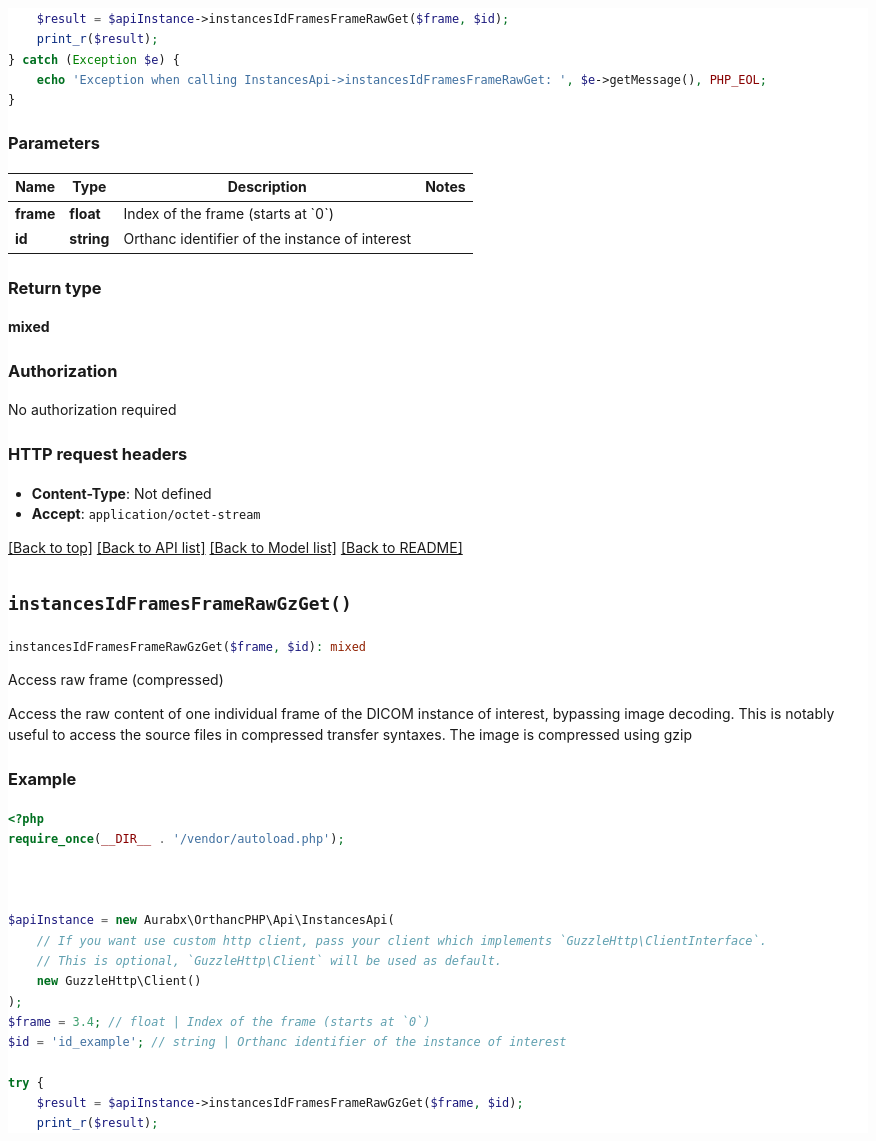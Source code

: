 ```php
    $result = $apiInstance->instancesIdFramesFrameRawGet($frame, $id);
    print_r($result);
} catch (Exception $e) {
    echo 'Exception when calling InstancesApi->instancesIdFramesFrameRawGet: ', $e->getMessage(), PHP_EOL;
}
```

### Parameters

| Name | Type | Description  | Notes |
| ------------- | ------------- | ------------- | ------------- |
| **frame** | **float**| Index of the frame (starts at &#x60;0&#x60;) | |
| **id** | **string**| Orthanc identifier of the instance of interest | |

### Return type

**mixed**

### Authorization

No authorization required

### HTTP request headers

- **Content-Type**: Not defined
- **Accept**: `application/octet-stream`

[[Back to top]](#) [[Back to API list]](../../README.md#endpoints)
[[Back to Model list]](../../README.md#models)
[[Back to README]](../../README.md)

## `instancesIdFramesFrameRawGzGet()`

```php
instancesIdFramesFrameRawGzGet($frame, $id): mixed
```

Access raw frame (compressed)

Access the raw content of one individual frame of the DICOM instance of interest, bypassing image decoding. This is notably useful to access the source files in compressed transfer syntaxes. The image is compressed using gzip

### Example

```php
<?php
require_once(__DIR__ . '/vendor/autoload.php');



$apiInstance = new Aurabx\OrthancPHP\Api\InstancesApi(
    // If you want use custom http client, pass your client which implements `GuzzleHttp\ClientInterface`.
    // This is optional, `GuzzleHttp\Client` will be used as default.
    new GuzzleHttp\Client()
);
$frame = 3.4; // float | Index of the frame (starts at `0`)
$id = 'id_example'; // string | Orthanc identifier of the instance of interest

try {
    $result = $apiInstance->instancesIdFramesFrameRawGzGet($frame, $id);
    print_r($result);
```